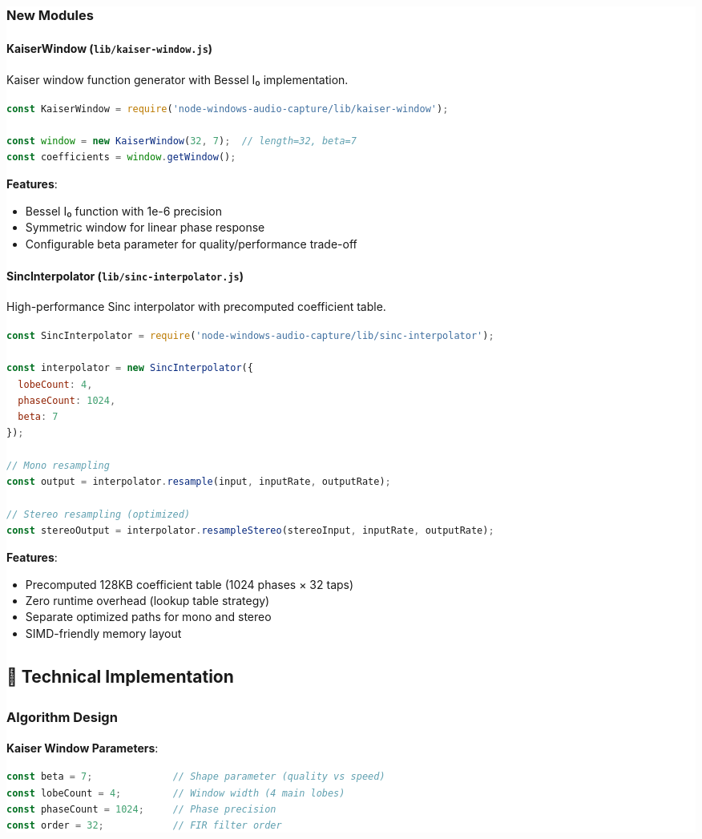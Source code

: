 ### New Modules

#### KaiserWindow (`lib/kaiser-window.js`)
Kaiser window function generator with Bessel I₀ implementation.

```javascript
const KaiserWindow = require('node-windows-audio-capture/lib/kaiser-window');

const window = new KaiserWindow(32, 7);  // length=32, beta=7
const coefficients = window.getWindow();
```

**Features**:
- Bessel I₀ function with 1e-6 precision
- Symmetric window for linear phase response
- Configurable beta parameter for quality/performance trade-off

#### SincInterpolator (`lib/sinc-interpolator.js`)
High-performance Sinc interpolator with precomputed coefficient table.

```javascript
const SincInterpolator = require('node-windows-audio-capture/lib/sinc-interpolator');

const interpolator = new SincInterpolator({
  lobeCount: 4,
  phaseCount: 1024,
  beta: 7
});

// Mono resampling
const output = interpolator.resample(input, inputRate, outputRate);

// Stereo resampling (optimized)
const stereoOutput = interpolator.resampleStereo(stereoInput, inputRate, outputRate);
```

**Features**:
- Precomputed 128KB coefficient table (1024 phases × 32 taps)
- Zero runtime overhead (lookup table strategy)
- Separate optimized paths for mono and stereo
- SIMD-friendly memory layout

## 🔬 Technical Implementation

### Algorithm Design

**Kaiser Window Parameters**:
```javascript
const beta = 7;              // Shape parameter (quality vs speed)
const lobeCount = 4;         // Window width (4 main lobes)
const phaseCount = 1024;     // Phase precision
const order = 32;            // FIR filter order
```
